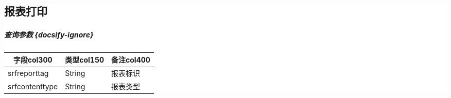 

## 报表打印

<el-row>
<div style="width: 80px">
<el-alert center title="POST" style="background-color: rgba(52, 143, 228, 0.1);color: #348fe4;" :closable="false" ></el-alert>
</div>
<div style="margin-left:5px;width: calc(100% - 85px)">
<el-alert title="/campaigns/report" type="info" :closable="false" ></el-alert>
</div>
</el-row>


##### 查询参数 {docsify-ignore}

|字段col300|类型col150|备注col400|
|---|---|----|
| srfreporttag | String | 报表标识 |
| srfcontenttype | String | 报表类型 |




<script>
 const { createApp } = Vue
  createApp({
    data() {
      return {

      }
    },
    methods: {

    }
  }).use(ElementPlus).mount('#app')
</script>